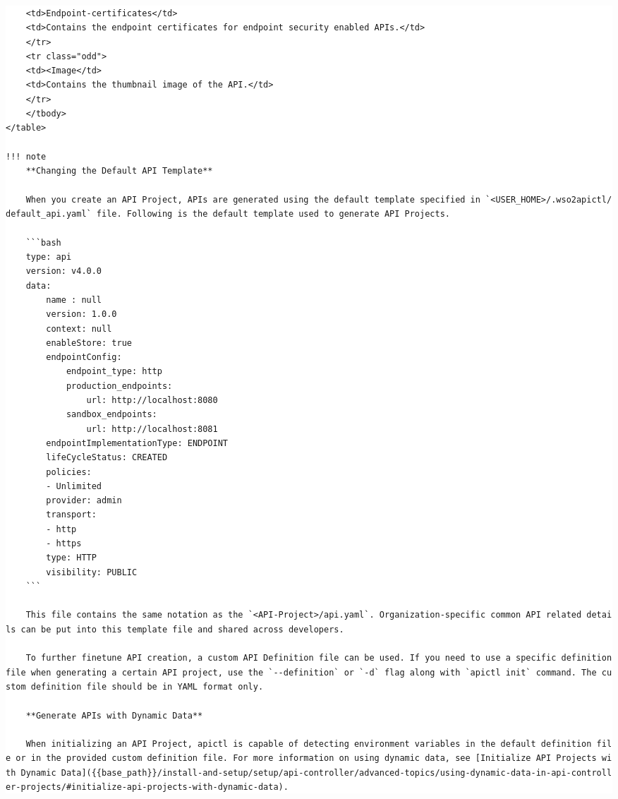         <td>Endpoint-certificates</td>
        <td>Contains the endpoint certificates for endpoint security enabled APIs.</td>
        </tr>
        <tr class="odd">
        <td><Image</td>
        <td>Contains the thumbnail image of the API.</td>
        </tr>
        </tbody>
    </table>

    !!! note 
        **Changing the Default API Template**

        When you create an API Project, APIs are generated using the default template specified in `<USER_HOME>/.wso2apictl/default_api.yaml` file. Following is the default template used to generate API Projects.  

        ```bash
        type: api
        version: v4.0.0
        data:
            name : null
            version: 1.0.0
            context: null
            enableStore: true
            endpointConfig:
                endpoint_type: http
                production_endpoints:
                    url: http://localhost:8080
                sandbox_endpoints:
                    url: http://localhost:8081
            endpointImplementationType: ENDPOINT
            lifeCycleStatus: CREATED
            policies:
            - Unlimited
            provider: admin
            transport:
            - http
            - https
            type: HTTP
            visibility: PUBLIC
        ```

        This file contains the same notation as the `<API-Project>/api.yaml`. Organization-specific common API related details can be put into this template file and shared across developers.

        To further finetune API creation, a custom API Definition file can be used. If you need to use a specific definition file when generating a certain API project, use the `--definition` or `-d` flag along with `apictl init` command. The custom definition file should be in YAML format only.

        **Generate APIs with Dynamic Data**

        When initializing an API Project, apictl is capable of detecting environment variables in the default definition file or in the provided custom definition file. For more information on using dynamic data, see [Initialize API Projects with Dynamic Data]({{base_path}}/install-and-setup/setup/api-controller/advanced-topics/using-dynamic-data-in-api-controller-projects/#initialize-api-projects-with-dynamic-data).
